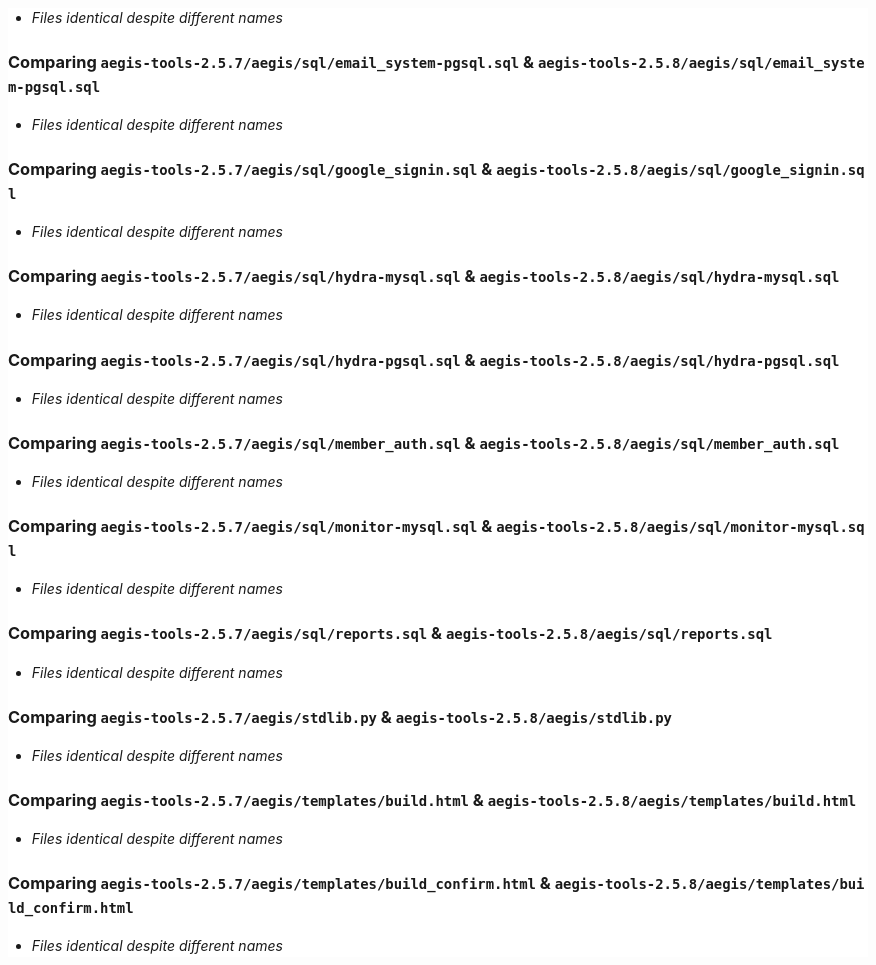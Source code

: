  * *Files identical despite different names*

### Comparing `aegis-tools-2.5.7/aegis/sql/email_system-pgsql.sql` & `aegis-tools-2.5.8/aegis/sql/email_system-pgsql.sql`

 * *Files identical despite different names*

### Comparing `aegis-tools-2.5.7/aegis/sql/google_signin.sql` & `aegis-tools-2.5.8/aegis/sql/google_signin.sql`

 * *Files identical despite different names*

### Comparing `aegis-tools-2.5.7/aegis/sql/hydra-mysql.sql` & `aegis-tools-2.5.8/aegis/sql/hydra-mysql.sql`

 * *Files identical despite different names*

### Comparing `aegis-tools-2.5.7/aegis/sql/hydra-pgsql.sql` & `aegis-tools-2.5.8/aegis/sql/hydra-pgsql.sql`

 * *Files identical despite different names*

### Comparing `aegis-tools-2.5.7/aegis/sql/member_auth.sql` & `aegis-tools-2.5.8/aegis/sql/member_auth.sql`

 * *Files identical despite different names*

### Comparing `aegis-tools-2.5.7/aegis/sql/monitor-mysql.sql` & `aegis-tools-2.5.8/aegis/sql/monitor-mysql.sql`

 * *Files identical despite different names*

### Comparing `aegis-tools-2.5.7/aegis/sql/reports.sql` & `aegis-tools-2.5.8/aegis/sql/reports.sql`

 * *Files identical despite different names*

### Comparing `aegis-tools-2.5.7/aegis/stdlib.py` & `aegis-tools-2.5.8/aegis/stdlib.py`

 * *Files identical despite different names*

### Comparing `aegis-tools-2.5.7/aegis/templates/build.html` & `aegis-tools-2.5.8/aegis/templates/build.html`

 * *Files identical despite different names*

### Comparing `aegis-tools-2.5.7/aegis/templates/build_confirm.html` & `aegis-tools-2.5.8/aegis/templates/build_confirm.html`

 * *Files identical despite different names*
